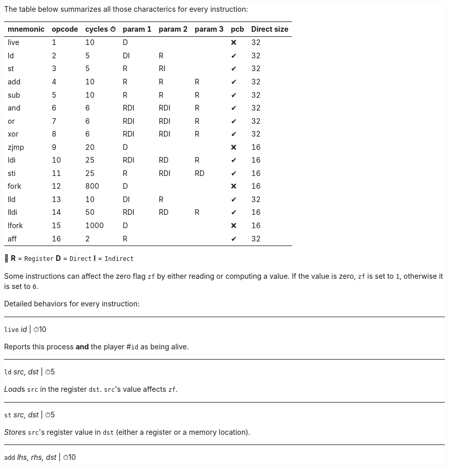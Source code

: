 The table below summarizes all those characterics for every instruction:

| mnemonic | opcode | cycles ⏱ | param 1 | param 2 | param 3 |  pcb  | Direct size |
| -------- | ------ | --------- | ------- | ------- | ------- | ----- | ----------- |
| live     | 1      | 10        | D       |         |         | ❌    | 32          |
| ld       | 2      | 5         | DI      | R       |         | ✔    | 32          |
| st       | 3      | 5         | R       | RI      |         | ✔    | 32          |
| add      | 4      | 10        | R       | R       | R       | ✔    | 32          |
| sub      | 5      | 10        | R       | R       | R       | ✔    | 32          |
| and      | 6      | 6         | RDI     | RDI     | R       | ✔    | 32          |
| or       | 7      | 6         | RDI     | RDI     | R       | ✔    | 32          |
| xor      | 8      | 6         | RDI     | RDI     | R       | ✔    | 32          |
| zjmp     | 9      | 20        | D       |         |         | ❌    | 16          |
| ldi      | 10     | 25        | RDI     | RD      | R       | ✔    | 16          |
| sti      | 11     | 25        | R       | RDI     | RD      | ✔    | 16          |
| fork     | 12     | 800       | D       |         |         | ❌    | 16          |
| lld      | 13     | 10        | DI      | R       |         | ✔    | 32          |
| lldi     | 14     | 50        | RDI     | RD      | R       | ✔    | 16          |
| lfork    | 15     | 1000      | D       |         |         | ❌    | 16          |
| aff      | 16     | 2         | R       |         |         | ✔    | 32          |

📝 **R** = `Register` **D** = `Direct` **I** = `Indirect`

Some instructions can affect the zero flag `zf` by either reading or computing a value. If the value is zero, `zf` is set to `1`, otherwise it is set to `0`.

Detailed behaviors for every instruction:
<hr/>

`live` *id* | ⏱10

Reports this process **and** the player #`id` as being alive.
<hr/>

`ld` *src, dst* | ⏱5

*Load*s `src` in the register `dst`. `src`'s value affects `zf`.
<hr/>

`st` *src, dst* | ⏱5

*Store*s `src`'s register value in `dst` (either a register or a memory location).
<hr/>

`add` *lhs, rhs, dst* | ⏱10
